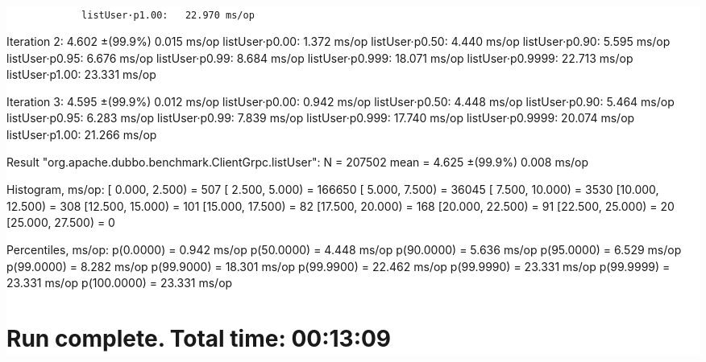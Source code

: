                  listUser·p1.00:   22.970 ms/op

Iteration   2: 4.602 ±(99.9%) 0.015 ms/op
                 listUser·p0.00:   1.372 ms/op
                 listUser·p0.50:   4.440 ms/op
                 listUser·p0.90:   5.595 ms/op
                 listUser·p0.95:   6.676 ms/op
                 listUser·p0.99:   8.684 ms/op
                 listUser·p0.999:  18.071 ms/op
                 listUser·p0.9999: 22.713 ms/op
                 listUser·p1.00:   23.331 ms/op

Iteration   3: 4.595 ±(99.9%) 0.012 ms/op
                 listUser·p0.00:   0.942 ms/op
                 listUser·p0.50:   4.448 ms/op
                 listUser·p0.90:   5.464 ms/op
                 listUser·p0.95:   6.283 ms/op
                 listUser·p0.99:   7.839 ms/op
                 listUser·p0.999:  17.740 ms/op
                 listUser·p0.9999: 20.074 ms/op
                 listUser·p1.00:   21.266 ms/op



Result "org.apache.dubbo.benchmark.ClientGrpc.listUser":
  N = 207502
  mean =      4.625 ±(99.9%) 0.008 ms/op

  Histogram, ms/op:
    [ 0.000,  2.500) = 507 
    [ 2.500,  5.000) = 166650 
    [ 5.000,  7.500) = 36045 
    [ 7.500, 10.000) = 3530 
    [10.000, 12.500) = 308 
    [12.500, 15.000) = 101 
    [15.000, 17.500) = 82 
    [17.500, 20.000) = 168 
    [20.000, 22.500) = 91 
    [22.500, 25.000) = 20 
    [25.000, 27.500) = 0 

  Percentiles, ms/op:
      p(0.0000) =      0.942 ms/op
     p(50.0000) =      4.448 ms/op
     p(90.0000) =      5.636 ms/op
     p(95.0000) =      6.529 ms/op
     p(99.0000) =      8.282 ms/op
     p(99.9000) =     18.301 ms/op
     p(99.9900) =     22.462 ms/op
     p(99.9990) =     23.331 ms/op
     p(99.9999) =     23.331 ms/op
    p(100.0000) =     23.331 ms/op


# Run complete. Total time: 00:13:09
